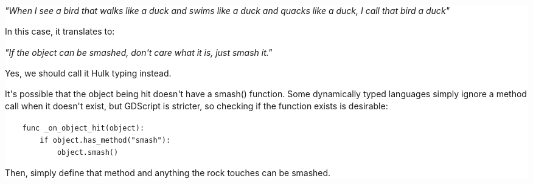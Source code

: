 *"When I see a bird that walks like a duck and swims like a duck and
quacks like a duck, I call that bird a duck"*

In this case, it translates to:

*"If the object can be smashed, don't care what it is, just smash it."*

Yes, we should call it Hulk typing instead.

It's possible that the object being hit doesn't have a smash() function.
Some dynamically typed languages simply ignore a method call when it
doesn't exist, but GDScript is stricter, so checking if the function
exists is desirable:

```
    func _on_object_hit(object):
        if object.has_method("smash"):
            object.smash()
```

Then, simply define that method and anything the rock touches can be
smashed.
